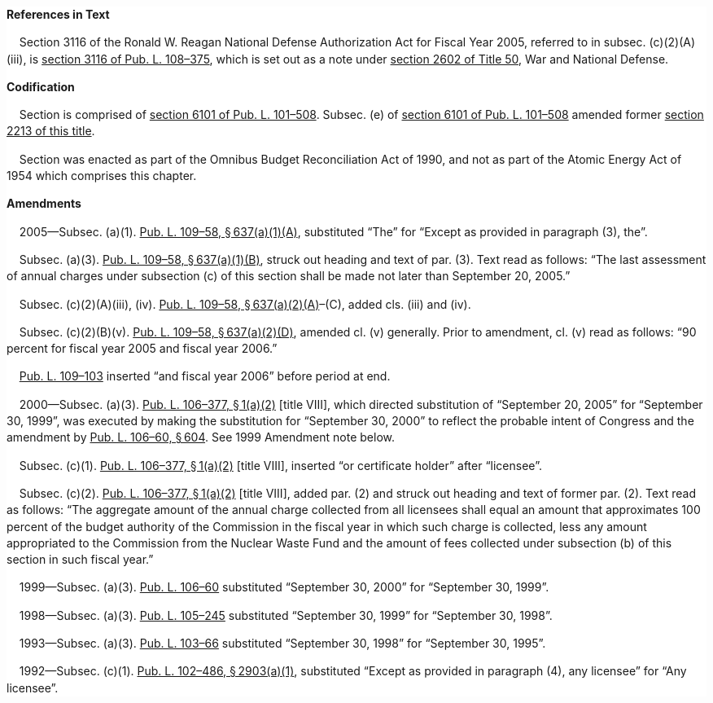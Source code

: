  __References in Text__ 

    Section 3116 of the Ronald W. Reagan National Defense Authorization Act for Fiscal Year 2005, referred to in subsec. (c)(2)(A)(iii), is [section 3116 of Pub. L. 108–375][/us/pl/108/375/s3116], which is set out as a note under [section 2602 of Title 50][/us/usc/t50/s2602], War and National Defense.

 __Codification__ 

    Section is comprised of [section 6101 of Pub. L. 101–508][/us/pl/101/508/s6101]. Subsec. (e) of [section 6101 of Pub. L. 101–508][/us/pl/101/508/s6101] amended former [section 2213 of this title][/us/usc/t42/s2213].

    Section was enacted as part of the Omnibus Budget Reconciliation Act of 1990, and not as part of the Atomic Energy Act of 1954 which comprises this chapter.

 __Amendments__ 

    2005—Subsec. (a)(1). [Pub. L. 109–58, § 637(a)(1)(A)][/us/pl/109/58/s637/a/1/A], substituted “The” for “Except as provided in paragraph (3), the”.

    Subsec. (a)(3). [Pub. L. 109–58, § 637(a)(1)(B)][/us/pl/109/58/s637/a/1/B], struck out heading and text of par. (3). Text read as follows: “The last assessment of annual charges under subsection (c) of this section shall be made not later than September 20, 2005.”

    Subsec. (c)(2)(A)(iii), (iv). [Pub. L. 109–58, § 637(a)(2)(A)][/us/pl/109/58/s637/a/2/A]–(C), added cls. (iii) and (iv).

    Subsec. (c)(2)(B)(v). [Pub. L. 109–58, § 637(a)(2)(D)][/us/pl/109/58/s637/a/2/D], amended cl. (v) generally. Prior to amendment, cl. (v) read as follows: “90 percent for fiscal year 2005 and fiscal year 2006.”

    [Pub. L. 109–103][/us/pl/109/103] inserted “and fiscal year 2006” before period at end.

    2000—Subsec. (a)(3). [Pub. L. 106–377, § 1(a)(2)][/us/pl/106/377/s1/a/2] \[title VIII\], which directed substitution of “September 20, 2005” for “September 30, 1999”, was executed by making the substitution for “September 30, 2000” to reflect the probable intent of Congress and the amendment by [Pub. L. 106–60, § 604][/us/pl/106/60/s604]. See 1999 Amendment note below.

    Subsec. (c)(1). [Pub. L. 106–377, § 1(a)(2)][/us/pl/106/377/s1/a/2] \[title VIII\], inserted “or certificate holder” after “licensee”.

    Subsec. (c)(2). [Pub. L. 106–377, § 1(a)(2)][/us/pl/106/377/s1/a/2] \[title VIII\], added par. (2) and struck out heading and text of former par. (2). Text read as follows: “The aggregate amount of the annual charge collected from all licensees shall equal an amount that approximates 100 percent of the budget authority of the Commission in the fiscal year in which such charge is collected, less any amount appropriated to the Commission from the Nuclear Waste Fund and the amount of fees collected under subsection (b) of this section in such fiscal year.”

    1999—Subsec. (a)(3). [Pub. L. 106–60][/us/pl/106/60] substituted “September 30, 2000” for “September 30, 1999”.

    1998—Subsec. (a)(3). [Pub. L. 105–245][/us/pl/105/245] substituted “September 30, 1999” for “September 30, 1998”.

    1993—Subsec. (a)(3). [Pub. L. 103–66][/us/pl/103/66] substituted “September 30, 1998” for “September 30, 1995”.

    1992—Subsec. (c)(1). [Pub. L. 102–486, § 2903(a)(1)][/us/pl/102/486/s2903/a/1], substituted “Except as provided in paragraph (4), any licensee” for “Any licensee”.


[/us/usc/t31/s9701]: https://publicdocs.github.io/go/links?ns=uslm&ref=%2Fus%2Fusc%2Ft31%2Fs9701
[/us/usc/t42/s2169]: https://publicdocs.github.io/go/links?ns=uslm&ref=%2Fus%2Fusc%2Ft42%2Fs2169
[/us/usc/t42/s2134/c]: https://publicdocs.github.io/go/links?ns=uslm&ref=%2Fus%2Fusc%2Ft42%2Fs2134%2Fc
[/us/usc/t42/s10222/c]: https://publicdocs.github.io/go/links?ns=uslm&ref=%2Fus%2Fusc%2Ft42%2Fs10222%2Fc
[/us/pl/101/508/s6101]: https://publicdocs.github.io/go/links?ns=uslm&ref=%2Fus%2Fpl%2F101%2F508%2Fs6101
[/us/stat/104/1388-298]: https://publicdocs.github.io/go/links?ns=uslm&ref=%2Fus%2Fstat%2F104%2F1388-298
[/us/pl/102/486/s2903/a]: https://publicdocs.github.io/go/links?ns=uslm&ref=%2Fus%2Fpl%2F102%2F486%2Fs2903%2Fa
[/us/stat/106/3125]: https://publicdocs.github.io/go/links?ns=uslm&ref=%2Fus%2Fstat%2F106%2F3125
[/us/pl/103/66/s7001]: https://publicdocs.github.io/go/links?ns=uslm&ref=%2Fus%2Fpl%2F103%2F66%2Fs7001
[/us/stat/107/401]: https://publicdocs.github.io/go/links?ns=uslm&ref=%2Fus%2Fstat%2F107%2F401
[/us/pl/105/245/s505]: https://publicdocs.github.io/go/links?ns=uslm&ref=%2Fus%2Fpl%2F105%2F245%2Fs505
[/us/stat/112/1856]: https://publicdocs.github.io/go/links?ns=uslm&ref=%2Fus%2Fstat%2F112%2F1856
[/us/pl/106/60/s604]: https://publicdocs.github.io/go/links?ns=uslm&ref=%2Fus%2Fpl%2F106%2F60%2Fs604
[/us/stat/113/501]: https://publicdocs.github.io/go/links?ns=uslm&ref=%2Fus%2Fstat%2F113%2F501
[/us/pl/106/377/s1/a/2]: https://publicdocs.github.io/go/links?ns=uslm&ref=%2Fus%2Fpl%2F106%2F377%2Fs1%2Fa%2F2
[/us/stat/114/1441]: https://publicdocs.github.io/go/links?ns=uslm&ref=%2Fus%2Fstat%2F114%2F1441
[/us/pl/109/58/s637/a]: https://publicdocs.github.io/go/links?ns=uslm&ref=%2Fus%2Fpl%2F109%2F58%2Fs637%2Fa
[/us/stat/119/791]: https://publicdocs.github.io/go/links?ns=uslm&ref=%2Fus%2Fstat%2F119%2F791
[/us/pl/109/103]: https://publicdocs.github.io/go/links?ns=uslm&ref=%2Fus%2Fpl%2F109%2F103
[/us/stat/119/2283]: https://publicdocs.github.io/go/links?ns=uslm&ref=%2Fus%2Fstat%2F119%2F2283
[/us/pl/108/375/s3116]: https://publicdocs.github.io/go/links?ns=uslm&ref=%2Fus%2Fpl%2F108%2F375%2Fs3116
[/us/usc/t50/s2602]: https://publicdocs.github.io/go/links?ns=uslm&ref=%2Fus%2Fusc%2Ft50%2Fs2602
[/us/pl/101/508/s6101]: https://publicdocs.github.io/go/links?ns=uslm&ref=%2Fus%2Fpl%2F101%2F508%2Fs6101
[/us/pl/101/508/s6101]: https://publicdocs.github.io/go/links?ns=uslm&ref=%2Fus%2Fpl%2F101%2F508%2Fs6101
[/us/usc/t42/s2213]: https://publicdocs.github.io/go/links?ns=uslm&ref=%2Fus%2Fusc%2Ft42%2Fs2213
[/us/pl/109/58/s637/a/1/A]: https://publicdocs.github.io/go/links?ns=uslm&ref=%2Fus%2Fpl%2F109%2F58%2Fs637%2Fa%2F1%2FA
[/us/pl/109/58/s637/a/1/B]: https://publicdocs.github.io/go/links?ns=uslm&ref=%2Fus%2Fpl%2F109%2F58%2Fs637%2Fa%2F1%2FB
[/us/pl/109/58/s637/a/2/A]: https://publicdocs.github.io/go/links?ns=uslm&ref=%2Fus%2Fpl%2F109%2F58%2Fs637%2Fa%2F2%2FA
[/us/pl/109/58/s637/a/2/D]: https://publicdocs.github.io/go/links?ns=uslm&ref=%2Fus%2Fpl%2F109%2F58%2Fs637%2Fa%2F2%2FD
[/us/pl/109/103]: https://publicdocs.github.io/go/links?ns=uslm&ref=%2Fus%2Fpl%2F109%2F103
[/us/pl/106/377/s1/a/2]: https://publicdocs.github.io/go/links?ns=uslm&ref=%2Fus%2Fpl%2F106%2F377%2Fs1%2Fa%2F2
[/us/pl/106/60/s604]: https://publicdocs.github.io/go/links?ns=uslm&ref=%2Fus%2Fpl%2F106%2F60%2Fs604
[/us/pl/106/377/s1/a/2]: https://publicdocs.github.io/go/links?ns=uslm&ref=%2Fus%2Fpl%2F106%2F377%2Fs1%2Fa%2F2
[/us/pl/106/377/s1/a/2]: https://publicdocs.github.io/go/links?ns=uslm&ref=%2Fus%2Fpl%2F106%2F377%2Fs1%2Fa%2F2
[/us/pl/106/60]: https://publicdocs.github.io/go/links?ns=uslm&ref=%2Fus%2Fpl%2F106%2F60
[/us/pl/105/245]: https://publicdocs.github.io/go/links?ns=uslm&ref=%2Fus%2Fpl%2F105%2F245
[/us/pl/103/66]: https://publicdocs.github.io/go/links?ns=uslm&ref=%2Fus%2Fpl%2F103%2F66
[/us/pl/102/486/s2903/a/1]: https://publicdocs.github.io/go/links?ns=uslm&ref=%2Fus%2Fpl%2F102%2F486%2Fs2903%2Fa%2F1
[/us/pl/102/486/s2903/a/2]: https://publicdocs.github.io/go/links?ns=uslm&ref=%2Fus%2Fpl%2F102%2F486%2Fs2903%2Fa%2F2
[/us/pl/109/58/s637/c]: https://publicdocs.github.io/go/links?ns=uslm&ref=%2Fus%2Fpl%2F109%2F58%2Fs637%2Fc
[/us/stat/119/791]: https://publicdocs.github.io/go/links?ns=uslm&ref=%2Fus%2Fstat%2F119%2F791
[/us/usc/t42/s2213]: https://publicdocs.github.io/go/links?ns=uslm&ref=%2Fus%2Fusc%2Ft42%2Fs2213
[/us/pl/102/486/s2903/b]: https://publicdocs.github.io/go/links?ns=uslm&ref=%2Fus%2Fpl%2F102%2F486%2Fs2903%2Fb
[/us/stat/106/3125]: https://publicdocs.github.io/go/links?ns=uslm&ref=%2Fus%2Fstat%2F106%2F3125
[/us/usc/t42/s2214/c]: https://publicdocs.github.io/go/links?ns=uslm&ref=%2Fus%2Fusc%2Ft42%2Fs2214%2Fc
[/us/pl/102/486/s2903/c]: https://publicdocs.github.io/go/links?ns=uslm&ref=%2Fus%2Fpl%2F102%2F486%2Fs2903%2Fc
[/us/stat/106/3125]: https://publicdocs.github.io/go/links?ns=uslm&ref=%2Fus%2Fstat%2F106%2F3125
[/us/usc/t42/s2214/c]: https://publicdocs.github.io/go/links?ns=uslm&ref=%2Fus%2Fusc%2Ft42%2Fs2214%2Fc